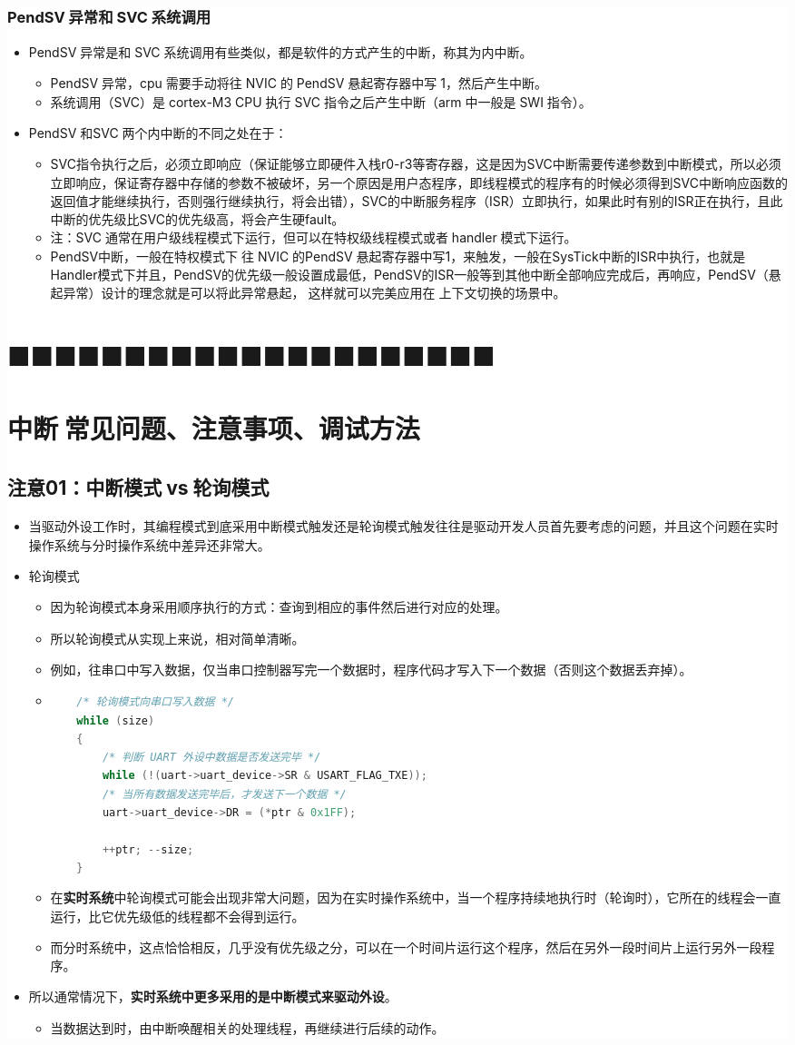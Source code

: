 

### PendSV 异常和 SVC 系统调用

- PendSV 异常是和 SVC 系统调用有些类似，都是软件的方式产生的中断，称其为内中断。
  - PendSV 异常，cpu 需要手动将往 NVIC 的 PendSV 悬起寄存器中写 1，然后产生中断。
  - 系统调用（SVC）是 cortex-M3  CPU 执行 SVC 指令之后产生中断（arm 中一般是 SWI 指令）。

- PendSV 和SVC 两个内中断的不同之处在于：
  - SVC指令执行之后，必须立即响应（保证能够立即硬件入栈r0-r3等寄存器，这是因为SVC中断需要传递参数到中断模式，所以必须立即响应，保证寄存器中存储的参数不被破坏，另一个原因是用户态程序，即线程模式的程序有的时候必须得到SVC中断响应函数的返回值才能继续执行，否则强行继续执行，将会出错），SVC的中断服务程序（ISR）立即执行，如果此时有别的ISR正在执行，且此中断的优先级比SVC的优先级高，将会产生硬fault。
  - 注：SVC 通常在用户级线程模式下运行，但可以在特权级线程模式或者 handler 模式下运行。
  - PendSV中断，一般在特权模式下 往 NVIC 的PendSV 悬起寄存器中写1，来触发，一般在SysTick中断的ISR中执行，也就是Handler模式下并且，PendSV的优先级一般设置成最低，PendSV的ISR一般等到其他中断全部响应完成后，再响应，PendSV（悬起异常）设计的理念就是可以将此异常悬起， 这样就可以完美应用在  上下文切换的场景中。



# ■■■■■■■■■■■■■■■■■■■■■

# 中断 常见问题、注意事项、调试方法  



## 注意01：中断模式 vs 轮询模式

- 当驱动外设工作时，其编程模式到底采用中断模式触发还是轮询模式触发往往是驱动开发人员首先要考虑的问题，并且这个问题在实时操作系统与分时操作系统中差异还非常大。

- 轮询模式

  - 因为轮询模式本身采用顺序执行的方式：查询到相应的事件然后进行对应的处理。

  - 所以轮询模式从实现上来说，相对简单清晰。

  - 例如，往串口中写入数据，仅当串口控制器写完一个数据时，程序代码才写入下一个数据（否则这个数据丢弃掉）。

  - ```c
    	/* 轮询模式向串口写入数据 */
        while (size)
        {
            /* 判断 UART 外设中数据是否发送完毕 */
            while (!(uart->uart_device->SR & USART_FLAG_TXE));
            /* 当所有数据发送完毕后，才发送下一个数据 */
            uart->uart_device->DR = (*ptr & 0x1FF);
    
            ++ptr; --size;
        }
    ```

  - 在**实时系统**中轮询模式可能会出现非常大问题，因为在实时操作系统中，当一个程序持续地执行时（轮询时），它所在的线程会一直运行，比它优先级低的线程都不会得到运行。
  - 而分时系统中，这点恰恰相反，几乎没有优先级之分，可以在一个时间片运行这个程序，然后在另外一段时间片上运行另外一段程序。

- 所以通常情况下，**实时系统中更多采用的是中断模式来驱动外设**。

  - 当数据达到时，由中断唤醒相关的处理线程，再继续进行后续的动作。
